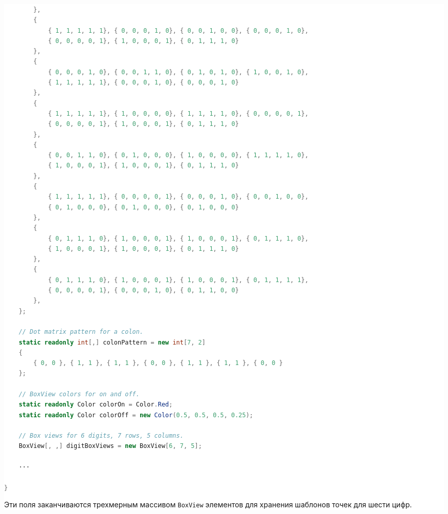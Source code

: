 ```csharp
        },
        {
            { 1, 1, 1, 1, 1}, { 0, 0, 0, 1, 0}, { 0, 0, 1, 0, 0}, { 0, 0, 0, 1, 0},
            { 0, 0, 0, 0, 1}, { 1, 0, 0, 0, 1}, { 0, 1, 1, 1, 0}
        },
        {
            { 0, 0, 0, 1, 0}, { 0, 0, 1, 1, 0}, { 0, 1, 0, 1, 0}, { 1, 0, 0, 1, 0},
            { 1, 1, 1, 1, 1}, { 0, 0, 0, 1, 0}, { 0, 0, 0, 1, 0}
        },
        {
            { 1, 1, 1, 1, 1}, { 1, 0, 0, 0, 0}, { 1, 1, 1, 1, 0}, { 0, 0, 0, 0, 1},
            { 0, 0, 0, 0, 1}, { 1, 0, 0, 0, 1}, { 0, 1, 1, 1, 0}
        },
        {
            { 0, 0, 1, 1, 0}, { 0, 1, 0, 0, 0}, { 1, 0, 0, 0, 0}, { 1, 1, 1, 1, 0},
            { 1, 0, 0, 0, 1}, { 1, 0, 0, 0, 1}, { 0, 1, 1, 1, 0}
        },
        {
            { 1, 1, 1, 1, 1}, { 0, 0, 0, 0, 1}, { 0, 0, 0, 1, 0}, { 0, 0, 1, 0, 0},
            { 0, 1, 0, 0, 0}, { 0, 1, 0, 0, 0}, { 0, 1, 0, 0, 0}
        },
        {
            { 0, 1, 1, 1, 0}, { 1, 0, 0, 0, 1}, { 1, 0, 0, 0, 1}, { 0, 1, 1, 1, 0},
            { 1, 0, 0, 0, 1}, { 1, 0, 0, 0, 1}, { 0, 1, 1, 1, 0}
        },
        {
            { 0, 1, 1, 1, 0}, { 1, 0, 0, 0, 1}, { 1, 0, 0, 0, 1}, { 0, 1, 1, 1, 1},
            { 0, 0, 0, 0, 1}, { 0, 0, 0, 1, 0}, { 0, 1, 1, 0, 0}
        },
    };

    // Dot matrix pattern for a colon.
    static readonly int[,] colonPattern = new int[7, 2]
    {
        { 0, 0 }, { 1, 1 }, { 1, 1 }, { 0, 0 }, { 1, 1 }, { 1, 1 }, { 0, 0 }
    };

    // BoxView colors for on and off.
    static readonly Color colorOn = Color.Red;
    static readonly Color colorOff = new Color(0.5, 0.5, 0.5, 0.25);

    // Box views for 6 digits, 7 rows, 5 columns.
    BoxView[, ,] digitBoxViews = new BoxView[6, 7, 5];

    ···

}
```

Эти поля заканчиваются трехмерным массивом `BoxView` элементов для хранения шаблонов точек для шести цифр.
